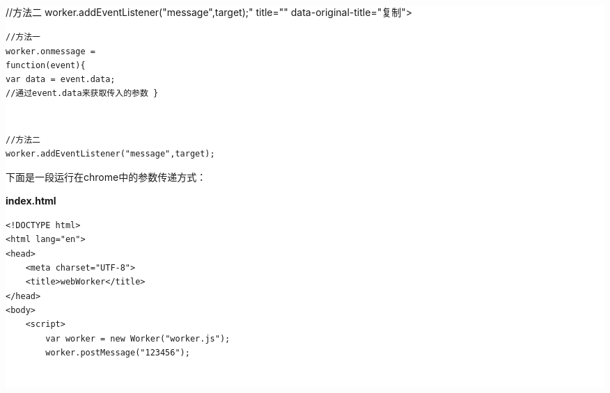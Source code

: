 //方法二
worker.addEventListener(&quot;message&quot;,target);" title="" data-original-title="复制"></span>
      <span type="button" class="saveToNote code-tool" data-toggle="tooltip" data-placement="top" title="" data-original-title="放进笔记"></span>
      </div>
      </div><pre class="hljs actionscript"><code><span class="hljs-comment">//方法一</span>
worker.onmessage = <span class="hljs-function"><span class="hljs-keyword">function</span><span class="hljs-params">(event)</span></span>{
    <span class="hljs-keyword">var</span> data = event.data;        <span class="hljs-comment">//通过event.data来获取传入的参数</span>
}

<span class="hljs-comment">//方法二</span>
worker.addEventListener(<span class="hljs-string">"message"</span>,target);</code></pre>
<p>下面是一段运行在chrome中的参数传递方式：</p>
<p><strong> index.html </strong></p>
<div class="widget-codetool" style="display:none;">
      <div class="widget-codetool--inner">
      <span class="selectCode code-tool" data-toggle="tooltip" data-placement="top" title="" data-original-title="全选"></span>
      <span type="button" class="copyCode code-tool" data-toggle="tooltip" data-placement="top" data-clipboard-text="<!DOCTYPE html>
<html lang=&quot;en&quot;>
<head>
    <meta charset=&quot;UTF-8&quot;>
    <title>webWorker</title>
</head>
<body>
    <script>
        var worker = new Worker(&quot;worker.js&quot;);
        worker.postMessage(&quot;123456&quot;);

        worker.onmessage = function (e) {
            console.log(e.data)
        };
    </script>
</body>
</html>" title="" data-original-title="复制"></span>
      <span type="button" class="saveToNote code-tool" data-toggle="tooltip" data-placement="top" title="" data-original-title="放进笔记"></span>
      </div>
      </div><pre class="xml hljs"><code class="html"><span class="hljs-meta">&lt;!DOCTYPE html&gt;</span>
<span class="hljs-tag">&lt;<span class="hljs-name">html</span> <span class="hljs-attr">lang</span>=<span class="hljs-string">"en"</span>&gt;</span>
<span class="hljs-tag">&lt;<span class="hljs-name">head</span>&gt;</span>
    <span class="hljs-tag">&lt;<span class="hljs-name">meta</span> <span class="hljs-attr">charset</span>=<span class="hljs-string">"UTF-8"</span>&gt;</span>
    <span class="hljs-tag">&lt;<span class="hljs-name">title</span>&gt;</span>webWorker<span class="hljs-tag">&lt;/<span class="hljs-name">title</span>&gt;</span>
<span class="hljs-tag">&lt;/<span class="hljs-name">head</span>&gt;</span>
<span class="hljs-tag">&lt;<span class="hljs-name">body</span>&gt;</span>
    <span class="hljs-tag">&lt;<span class="hljs-name">script</span>&gt;</span><span class="javascript">
        <span class="hljs-keyword">var</span> worker = <span class="hljs-keyword">new</span> Worker(<span class="hljs-string">"worker.js"</span>);
        worker.postMessage(<span class="hljs-string">"123456"</span>);
